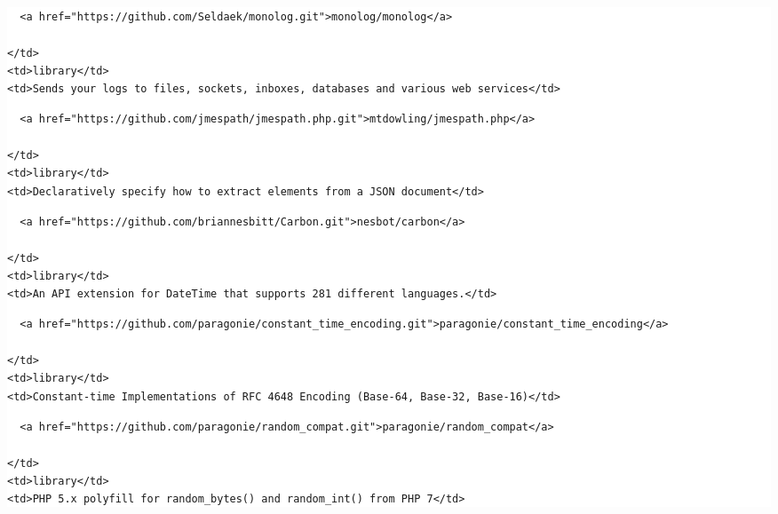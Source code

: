  
    
  <tr>
    <td>
    
      <a href="https://github.com/Seldaek/monolog.git">monolog/monolog</a>
    
    </td>
    <td>library</td>
    <td>Sends your logs to files, sockets, inboxes, databases and various web services</td>
  </tr>
    
  
    
  <tr>
    <td>
    
      <a href="https://github.com/jmespath/jmespath.php.git">mtdowling/jmespath.php</a>
    
    </td>
    <td>library</td>
    <td>Declaratively specify how to extract elements from a JSON document</td>
  </tr>
    
  
    
  <tr>
    <td>
    
      <a href="https://github.com/briannesbitt/Carbon.git">nesbot/carbon</a>
    
    </td>
    <td>library</td>
    <td>An API extension for DateTime that supports 281 different languages.</td>
  </tr>
    
  
    
  <tr>
    <td>
    
      <a href="https://github.com/paragonie/constant_time_encoding.git">paragonie/constant_time_encoding</a>
    
    </td>
    <td>library</td>
    <td>Constant-time Implementations of RFC 4648 Encoding (Base-64, Base-32, Base-16)</td>
  </tr>
    
  
    
  <tr>
    <td>
    
      <a href="https://github.com/paragonie/random_compat.git">paragonie/random_compat</a>
    
    </td>
    <td>library</td>
    <td>PHP 5.x polyfill for random_bytes() and random_int() from PHP 7</td>
  </tr>
    
  
    
